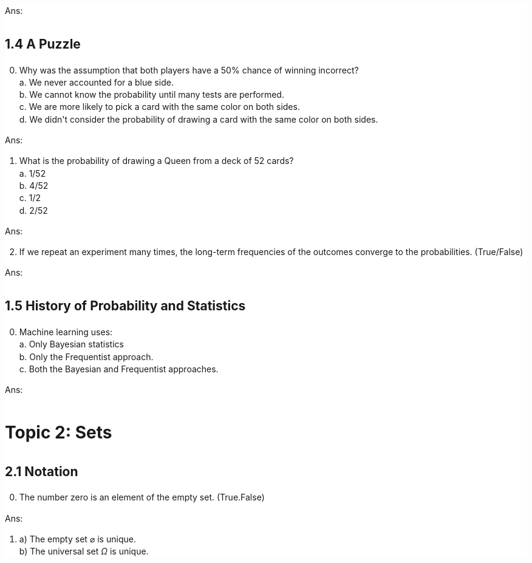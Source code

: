   Ans: 



## 1.4 A Puzzle


0. Why was the assumption that both players have a 50% chance of winning incorrect?<br/>
  a. We never accounted for a blue side.<br/>
  b. We cannot know the probability until many tests are performed.<br/>
  c. We are more likely to pick a card with the same color on both sides.<br/>
  d. We didn't consider the probability of drawing a card with the same color on both sides.<br/>

  Ans: 
  


1. What is the probability of drawing a Queen from a deck of  52  cards?<br/>
  a. 1/52 <br/>
  b. 4/52 <br/>
  c. 1/2 <br/>
  d. 2/52<br/>

  Ans: 
  


2. If we repeat an experiment many times, the long-term frequencies of the outcomes converge to the probabilities. (True/False)

  Ans: 
  



## 1.5 History of Probability and Statistics


0. Machine learning uses: <br/>
  a. Only Bayesian statistics<br/>
  b. Only the Frequentist approach.<br/>
  c. Both the Bayesian and Frequentist approaches.<br/>

  Ans: 
  


# Topic 2: Sets


## 2.1 Notation


0. The number zero is an element of the empty set. (True.False)

  Ans: 
  


1. a) The empty set $\varnothing$ is unique.<br/>
   b) The universal set $\Omega$ is unique.
